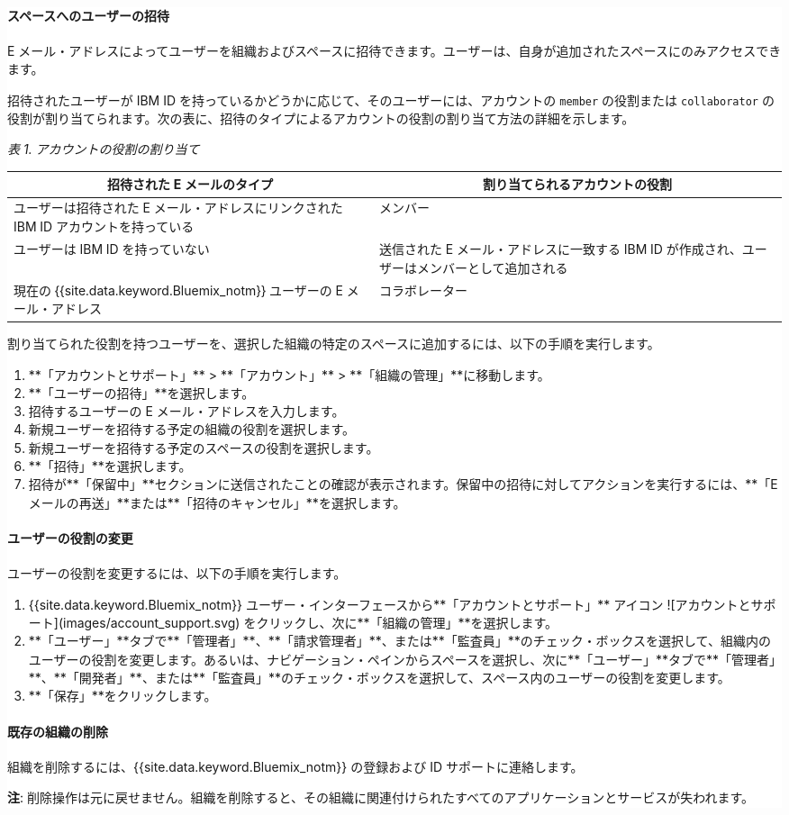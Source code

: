 #### スペースへのユーザーの招待

E メール・アドレスによってユーザーを組織およびスペースに招待できます。ユーザーは、自身が追加されたスペースにのみアクセスできます。 

招待されたユーザーが IBM ID を持っているかどうかに応じて、そのユーザーには、アカウントの `member` の役割または `collaborator` の役割が割り当てられます。次の表に、招待のタイプによるアカウントの役割の割り当て方法の詳細を示します。

*表 1. アカウントの役割の割り当て*

| **招待された E メールのタイプ** | **割り当てられるアカウントの役割** | 
|----------------|------------------|
|ユーザーは招待された E メール・アドレスにリンクされた IBM ID アカウントを持っている  | メンバー  | 
|ユーザーは IBM ID を持っていない | 送信された E メール・アドレスに一致する IBM ID が作成され、ユーザーはメンバーとして追加される | 
|現在の {{site.data.keyword.Bluemix_notm}} ユーザーの E メール・アドレス | コラボレーター | 

割り当てられた役割を持つユーザーを、選択した組織の特定のスペースに追加するには、以下の手順を実行します。

<ol>
<li>**「アカウントとサポート」** &gt; **「アカウント」** &gt; **「組織の管理」**に移動します。</li>
<li>**「ユーザーの招待」**を選択します。</li>
<li>招待するユーザーの E メール・アドレスを入力します。</li>
<li>新規ユーザーを招待する予定の組織の役割を選択します。</li>
<li>新規ユーザーを招待する予定のスペースの役割を選択します。</li>
<li>**「招待」**を選択します。</li>
<li>招待が**「保留中」**セクションに送信されたことの確認が表示されます。保留中の招待に対してアクションを実行するには、**「E メールの再送」**または**「招待のキャンセル」**を選択します。</li>
</ol>

#### ユーザーの役割の変更


ユーザーの役割を変更するには、以下の手順を実行します。

<ol>
<li>{{site.data.keyword.Bluemix_notm}} ユーザー・インターフェースから**「アカウントとサポート」** アイコン ![アカウントとサポート](images/account_support.svg) をクリックし、次に**「組織の管理」**を選択します。</li>
<li>**「ユーザー」**タブで**「管理者」**、**「請求管理者」**、または**「監査員」**のチェック・ボックスを選択して、組織内のユーザーの役割を変更します。あるいは、ナビゲーション・ペインからスペースを選択し、次に**「ユーザー」**タブで**「管理者」**、**「開発者」**、または**「監査員」**のチェック・ボックスを選択して、スペース内のユーザーの役割を変更します。</li>
<li>**「保存」**をクリックします。</li>
</ol>

#### 既存の組織の削除

組織を削除するには、{{site.data.keyword.Bluemix_notm}} の登録および ID サポートに連絡します。

**注**: 削除操作は元に戻せません。組織を削除すると、その組織に関連付けられたすべてのアプリケーションとサービスが失われます。

